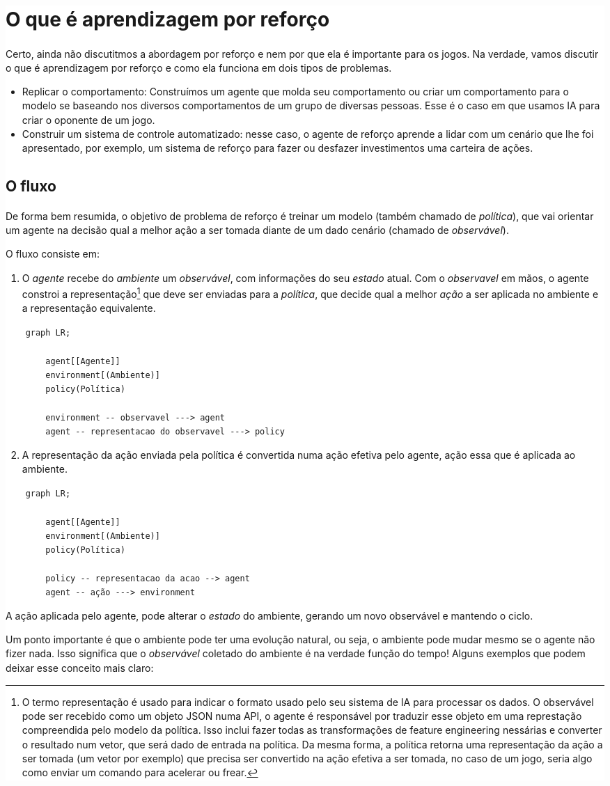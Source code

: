 # O que é aprendizagem por reforço

Certo, ainda não discutitmos a abordagem por reforço e nem por que ela é importante para os jogos. Na verdade, vamos discutir o que é aprendizagem por reforço e como ela funciona em dois tipos de problemas.

* Replicar o comportamento: Construímos um agente que molda seu comportamento ou criar um comportamento para o modelo se baseando nos diversos comportamentos de um grupo de diversas pessoas. Esse é o caso em que usamos IA para criar o oponente de um jogo.
* Construir um sistema de controle automatizado: nesse caso, o agente de reforço aprende a lidar com um cenário que lhe foi apresentado, por exemplo, um sistema de reforço para fazer ou desfazer investimentos uma carteira de ações.

## O fluxo
De forma bem resumida, o objetivo de problema de reforço é treinar um modelo (também chamado de *política*), que vai orientar um agente na decisão qual a melhor ação a ser tomada diante de um dado cenário (chamado de *observável*).

O fluxo consiste em:

1. O *agente* recebe do *ambiente* um *observável*, com informações do seu *estado* atual. Com o *observavel* em mãos, o agente constroi a representação[^1] que deve ser enviadas para a *política*, que decide qual a melhor *ação* a ser aplicada no ambiente e a representação equivalente.

```mermaid
	graph LR;

		agent[[Agente]]
		environment[(Ambiente)]
		policy(Política)
		
		environment -- observavel ---> agent
		agent -- representacao do observavel ---> policy
```

2. A representação da ação enviada pela política é convertida numa ação efetiva pelo agente, ação essa que é aplicada ao ambiente.

```mermaid
	graph LR;

		agent[[Agente]]
		environment[(Ambiente)]
		policy(Política)
		
		policy -- representacao da acao --> agent
		agent -- ação ---> environment
```

A ação aplicada pelo agente, pode alterar o *estado* do ambiente, gerando um novo observável e mantendo o ciclo.

Um ponto importante é que o ambiente pode ter uma evolução natural, ou seja, o ambiente pode mudar mesmo se o agente não fizer nada. Isso significa que o *observável* coletado do ambiente é na verdade função do tempo! Alguns exemplos que podem deixar esse conceito mais claro:


[^1]: O termo representação é usado para indicar o formato usado pelo seu sistema de IA para processar os dados. O observável pode ser recebido como um objeto JSON numa API, o agente é responsável por traduzir esse objeto em uma represtação compreendida pelo modelo da política. Isso inclui fazer todas as transformações de feature engineering nessárias e converter o resultado num vetor, que será dado de entrada na política. Da mesma forma, a política retorna uma representação da ação a ser tomada (um vetor por exemplo) que precisa ser convertido na ação efetiva a ser tomada, no caso de um jogo, seria algo como enviar um comando para acelerar ou frear.
[^2]: O termo caixa-preta é usado no mesmo sentido da segregação de responsabilidades de software. Isso quer dizer que a forma como as coisas funcionam internamente no componente A não é importante para o componente B, contanto que a forma como eles interagem seja bem definida.